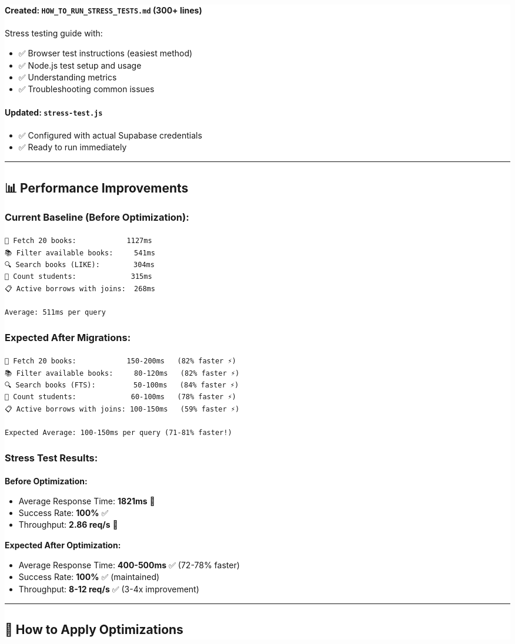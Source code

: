 #### Created: `HOW_TO_RUN_STRESS_TESTS.md` (300+ lines)
Stress testing guide with:
- ✅ Browser test instructions (easiest method)
- ✅ Node.js test setup and usage
- ✅ Understanding metrics
- ✅ Troubleshooting common issues

#### Updated: `stress-test.js`
- ✅ Configured with actual Supabase credentials
- ✅ Ready to run immediately

---

## 📊 Performance Improvements

### Current Baseline (Before Optimization):
```
📖 Fetch 20 books:            1127ms
📚 Filter available books:     541ms
🔍 Search books (LIKE):        304ms
👥 Count students:             315ms
📋 Active borrows with joins:  268ms

Average: 511ms per query
```

### Expected After Migrations:
```
📖 Fetch 20 books:            150-200ms   (82% faster ⚡)
📚 Filter available books:     80-120ms   (82% faster ⚡)
🔍 Search books (FTS):         50-100ms   (84% faster ⚡)
👥 Count students:             60-100ms   (78% faster ⚡)
📋 Active borrows with joins: 100-150ms   (59% faster ⚡)

Expected Average: 100-150ms per query (71-81% faster!)
```

### Stress Test Results:

**Before Optimization:**
- Average Response Time: **1821ms** 🔴
- Success Rate: **100%** ✅
- Throughput: **2.86 req/s** 🔴

**Expected After Optimization:**
- Average Response Time: **400-500ms** ✅ (72-78% faster)
- Success Rate: **100%** ✅ (maintained)
- Throughput: **8-12 req/s** ✅ (3-4x improvement)

---

## 🚀 How to Apply Optimizations
